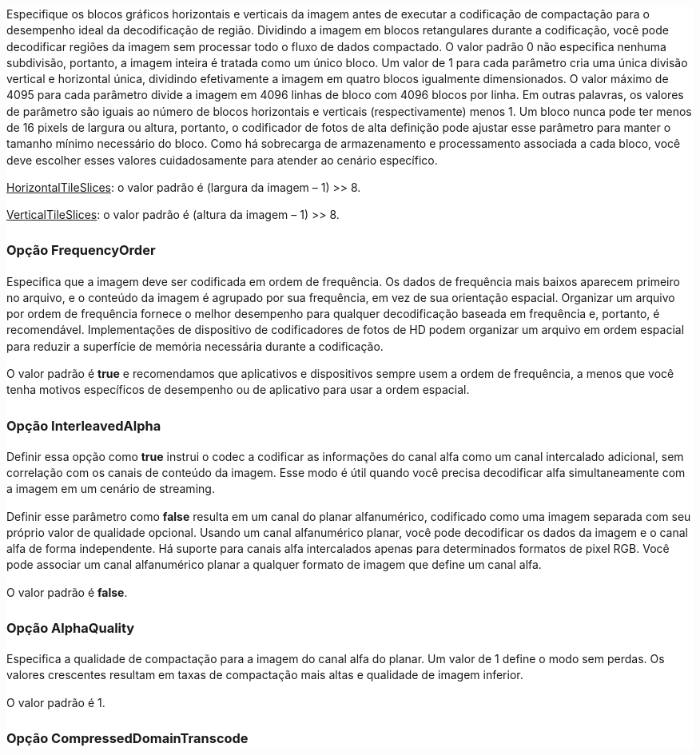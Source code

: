 Especifique os blocos gráficos horizontais e verticais da imagem antes de executar a codificação de compactação para o desempenho ideal da decodificação de região. Dividindo a imagem em blocos retangulares durante a codificação, você pode decodificar regiões da imagem sem processar todo o fluxo de dados compactado. O valor padrão 0 não especifica nenhuma subdivisão, portanto, a imagem inteira é tratada como um único bloco. Um valor de 1 para cada parâmetro cria uma única divisão vertical e horizontal única, dividindo efetivamente a imagem em quatro blocos igualmente dimensionados. O valor máximo de 4095 para cada parâmetro divide a imagem em 4096 linhas de bloco com 4096 blocos por linha. Em outras palavras, os valores de parâmetro são iguais ao número de blocos horizontais e verticais (respectivamente) menos 1. Um bloco nunca pode ter menos de 16 pixels de largura ou altura, portanto, o codificador de fotos de alta definição pode ajustar esse parâmetro para manter o tamanho mínimo necessário do bloco. Como há sobrecarga de armazenamento e processamento associada a cada bloco, você deve escolher esses valores cuidadosamente para atender ao cenário específico.

[HorizontalTileSlices](/windows): o valor padrão é (largura da imagem – 1)  >> 8.

[VerticalTileSlices](/windows): o valor padrão é (altura da imagem – 1)  >> 8.

### <a name="frequencyorder-option"></a>Opção FrequencyOrder

Especifica que a imagem deve ser codificada em ordem de frequência. Os dados de frequência mais baixos aparecem primeiro no arquivo, e o conteúdo da imagem é agrupado por sua frequência, em vez de sua orientação espacial. Organizar um arquivo por ordem de frequência fornece o melhor desempenho para qualquer decodificação baseada em frequência e, portanto, é recomendável. Implementações de dispositivo de codificadores de fotos de HD podem organizar um arquivo em ordem espacial para reduzir a superfície de memória necessária durante a codificação.

O valor padrão é **true** e recomendamos que aplicativos e dispositivos sempre usem a ordem de frequência, a menos que você tenha motivos específicos de desempenho ou de aplicativo para usar a ordem espacial.

### <a name="interleavedalpha-option"></a>Opção InterleavedAlpha

Definir essa opção como **true** instrui o codec a codificar as informações do canal alfa como um canal intercalado adicional, sem correlação com os canais de conteúdo da imagem. Esse modo é útil quando você precisa decodificar alfa simultaneamente com a imagem em um cenário de streaming.

Definir esse parâmetro como **false** resulta em um canal do planar alfanumérico, codificado como uma imagem separada com seu próprio valor de qualidade opcional. Usando um canal alfanumérico planar, você pode decodificar os dados da imagem e o canal alfa de forma independente. Há suporte para canais alfa intercalados apenas para determinados formatos de pixel RGB. Você pode associar um canal alfanumérico planar a qualquer formato de imagem que define um canal alfa.

O valor padrão é **false**.

### <a name="alphaquality-option"></a>Opção AlphaQuality

Especifica a qualidade de compactação para a imagem do canal alfa do planar. Um valor de 1 define o modo sem perdas. Os valores crescentes resultam em taxas de compactação mais altas e qualidade de imagem inferior.

O valor padrão é 1.

### <a name="compresseddomaintranscode-option"></a>Opção CompressedDomainTranscode
